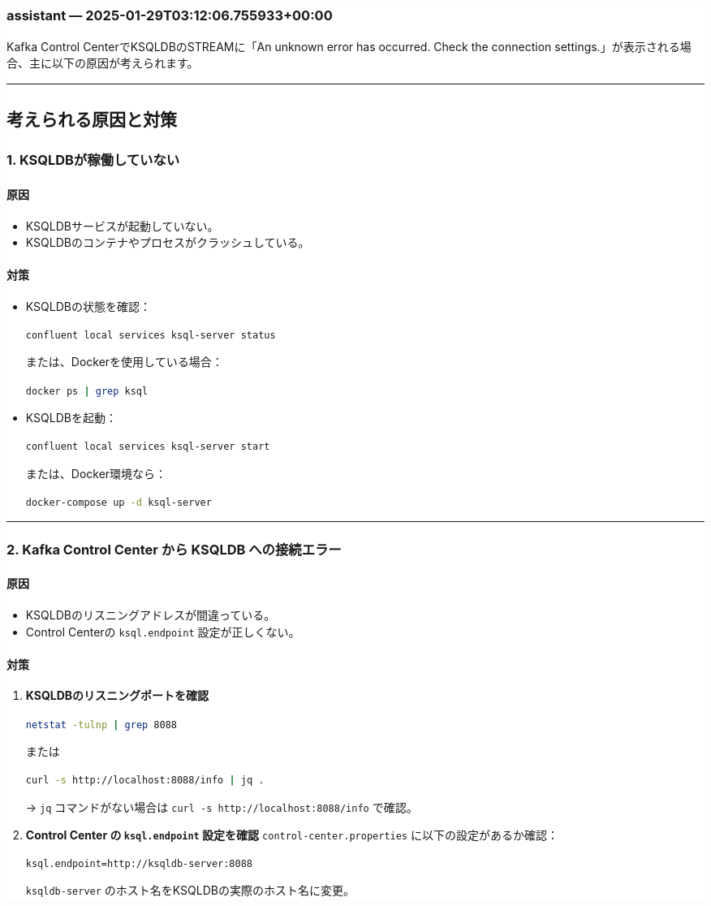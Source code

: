 ### assistant — 2025-01-29T03:12:06.755933+00:00

Kafka Control CenterでKSQLDBのSTREAMに「An unknown error has occurred. Check the connection settings.」が表示される場合、主に以下の原因が考えられます。

---

## **考えられる原因と対策**

### **1. KSQLDBが稼働していない**
#### **原因**
- KSQLDBサービスが起動していない。
- KSQLDBのコンテナやプロセスがクラッシュしている。

#### **対策**
- KSQLDBの状態を確認：
  ```bash
  confluent local services ksql-server status
  ```
  または、Dockerを使用している場合：
  ```bash
  docker ps | grep ksql
  ```
- KSQLDBを起動：
  ```bash
  confluent local services ksql-server start
  ```
  または、Docker環境なら：
  ```bash
  docker-compose up -d ksql-server
  ```

---

### **2. Kafka Control Center から KSQLDB への接続エラー**
#### **原因**
- KSQLDBのリスニングアドレスが間違っている。
- Control Centerの `ksql.endpoint` 設定が正しくない。

#### **対策**
1. **KSQLDBのリスニングポートを確認**
   ```bash
   netstat -tulnp | grep 8088
   ```
   または
   ```bash
   curl -s http://localhost:8088/info | jq .
   ```
   → `jq` コマンドがない場合は `curl -s http://localhost:8088/info` で確認。

2. **Control Center の `ksql.endpoint` 設定を確認**
   `control-center.properties` に以下の設定があるか確認：
   ```properties
   ksql.endpoint=http://ksqldb-server:8088
   ```
   `ksqldb-server` のホスト名をKSQLDBの実際のホスト名に変更。
